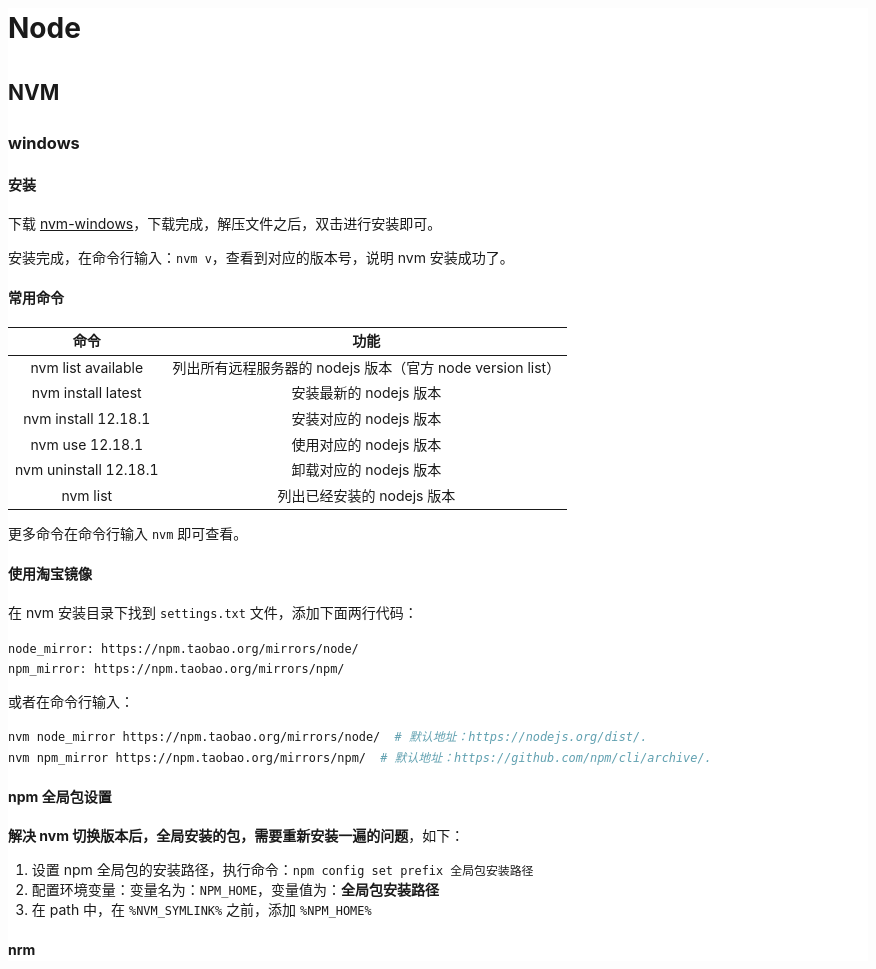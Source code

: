 # Node

## NVM

### windows

#### 安装

下载 [nvm-windows](https://github.com/coreybutler/nvm-windows/releases)，下载完成，解压文件之后，双击进行安装即可。

安装完成，在命令行输入：`nvm v`，查看到对应的版本号，说明 nvm 安装成功了。

#### 常用命令

|         命令          |                            功能                            |
| :-------------------: | :--------------------------------------------------------: |
|  nvm list available   | 列出所有远程服务器的 nodejs 版本（官方 node version list） |
|  nvm install latest   |                   安装最新的 nodejs 版本                   |
|  nvm install 12.18.1  |                   安装对应的 nodejs 版本                   |
|    nvm use 12.18.1    |                   使用对应的 nodejs 版本                   |
| nvm uninstall 12.18.1 |                   卸载对应的 nodejs 版本                   |
|       nvm list        |                 列出已经安装的 nodejs 版本                 |

更多命令在命令行输入 `nvm` 即可查看。

#### 使用淘宝镜像

在 nvm 安装目录下找到 `settings.txt` 文件，添加下面两行代码：

```sh
node_mirror: https://npm.taobao.org/mirrors/node/
npm_mirror: https://npm.taobao.org/mirrors/npm/
```

或者在命令行输入：

```sh
nvm node_mirror https://npm.taobao.org/mirrors/node/  # 默认地址：https://nodejs.org/dist/.
nvm npm_mirror https://npm.taobao.org/mirrors/npm/  # 默认地址：https://github.com/npm/cli/archive/.
```

#### npm 全局包设置

**解决 nvm 切换版本后，全局安装的包，需要重新安装一遍的问题**，如下：

1. 设置 npm 全局包的安装路径，执行命令：`npm config set prefix 全局包安装路径`
2. 配置环境变量：变量名为：`NPM_HOME`，变量值为：**全局包安装路径**
3. 在 path 中，在 `%NVM_SYMLINK%` 之前，添加 `%NPM_HOME%`

#### nrm
